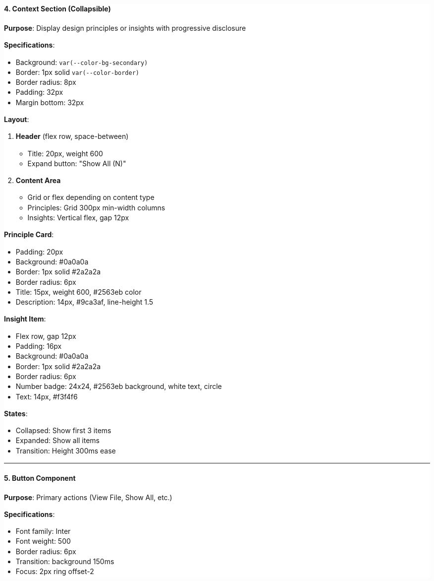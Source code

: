 
#### 4. Context Section (Collapsible)
**Purpose**: Display design principles or insights with progressive disclosure

**Specifications**:
- Background: `var(--color-bg-secondary)`
- Border: 1px solid `var(--color-border)`
- Border radius: 8px
- Padding: 32px
- Margin bottom: 32px

**Layout**:
1. **Header** (flex row, space-between)
   - Title: 20px, weight 600
   - Expand button: "Show All (N)"

2. **Content Area**
   - Grid or flex depending on content type
   - Principles: Grid 300px min-width columns
   - Insights: Vertical flex, gap 12px

**Principle Card**:
- Padding: 20px
- Background: #0a0a0a
- Border: 1px solid #2a2a2a
- Border radius: 6px
- Title: 15px, weight 600, #2563eb color
- Description: 14px, #9ca3af, line-height 1.5

**Insight Item**:
- Flex row, gap 12px
- Padding: 16px
- Background: #0a0a0a
- Border: 1px solid #2a2a2a
- Border radius: 6px
- Number badge: 24x24, #2563eb background, white text, circle
- Text: 14px, #f3f4f6

**States**:
- Collapsed: Show first 3 items
- Expanded: Show all items
- Transition: Height 300ms ease

---

#### 5. Button Component
**Purpose**: Primary actions (View File, Show All, etc.)

**Specifications**:
- Font family: Inter
- Font weight: 500
- Border radius: 6px
- Transition: background 150ms
- Focus: 2px ring offset-2
